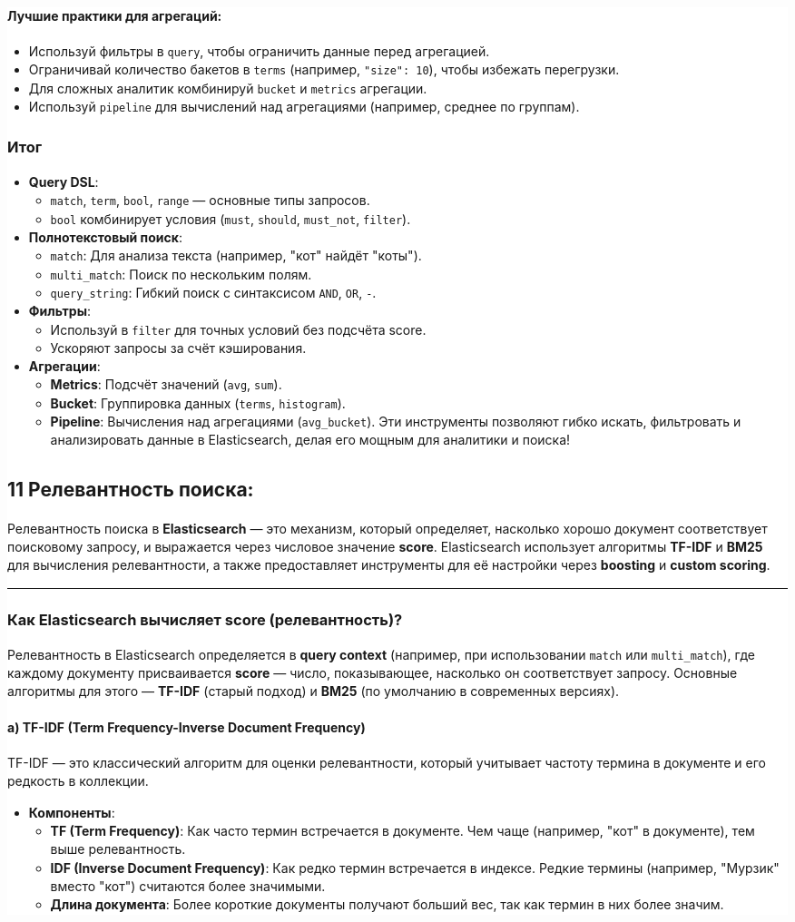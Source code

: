 #### Лучшие практики для агрегаций:
- Используй фильтры в `query`, чтобы ограничить данные перед агрегацией.
- Ограничивай количество бакетов в `terms` (например, `"size": 10`), чтобы избежать перегрузки.
- Для сложных аналитик комбинируй `bucket` и `metrics` агрегации.
- Используй `pipeline` для вычислений над агрегациями (например, среднее по группам).

### Итог
- **Query DSL**:
  - `match`, `term`, `bool`, `range` — основные типы запросов.
  - `bool` комбинирует условия (`must`, `should`, `must_not`, `filter`).
- **Полнотекстовый поиск**:
  - `match`: Для анализа текста (например, "кот" найдёт "коты").
  - `multi_match`: Поиск по нескольким полям.
  - `query_string`: Гибкий поиск с синтаксисом `AND`, `OR`, `-`.
- **Фильтры**:
  - Используй в `filter` для точных условий без подсчёта score.
  - Ускоряют запросы за счёт кэширования.
- **Агрегации**:
  - **Metrics**: Подсчёт значений (`avg`, `sum`).
  - **Bucket**: Группировка данных (`terms`, `histogram`).
  - **Pipeline**: Вычисления над агрегациями (`avg_bucket`).
Эти инструменты позволяют гибко искать, фильтровать и анализировать данные в Elasticsearch, делая его мощным для аналитики и поиска!

## 11  **Релевантность поиска**:
Релевантность поиска в **Elasticsearch** — это механизм, который определяет, насколько хорошо документ соответствует поисковому запросу, и выражается через числовое значение **score**. Elasticsearch использует алгоритмы **TF-IDF** и **BM25** для вычисления релевантности, а также предоставляет инструменты для её настройки через **boosting** и **custom scoring**. 

---

### Как Elasticsearch вычисляет score (релевантность)?

Релевантность в Elasticsearch определяется в **query context** (например, при использовании `match` или `multi_match`), где каждому документу присваивается **score** — число, показывающее, насколько он соответствует запросу. Основные алгоритмы для этого — **TF-IDF** (старый подход) и **BM25** (по умолчанию в современных версиях).

#### a) TF-IDF (Term Frequency-Inverse Document Frequency)
TF-IDF — это классический алгоритм для оценки релевантности, который учитывает частоту термина в документе и его редкость в коллекции.

- **Компоненты**:
    - **TF (Term Frequency)**: Как часто термин встречается в документе. Чем чаще (например, "кот" в документе), тем выше релевантность.
    - **IDF (Inverse Document Frequency)**: Как редко термин встречается в индексе. Редкие термины (например, "Мурзик" вместо "кот") считаются более значимыми.
    - **Длина документа**: Более короткие документы получают больший вес, так как термин в них более значим.
